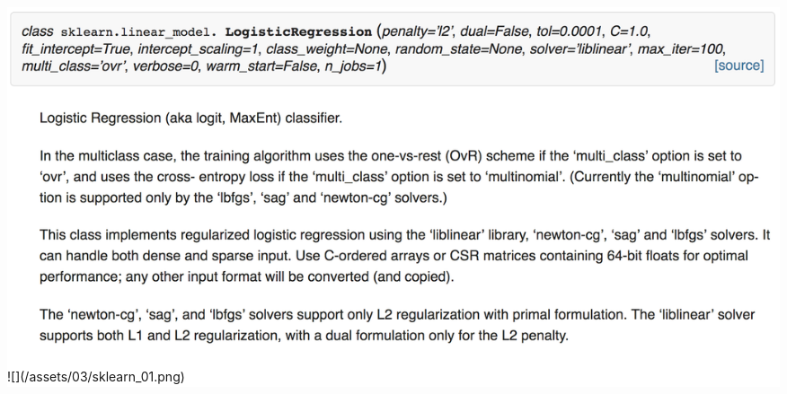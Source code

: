 ![scikit LogisticRegression](/assets/03/scikit-logistic-regression.png)

</section>

<section data-markdown>
![](/assets/03/sklearn_01.png)

</section>

<section data-markdown>